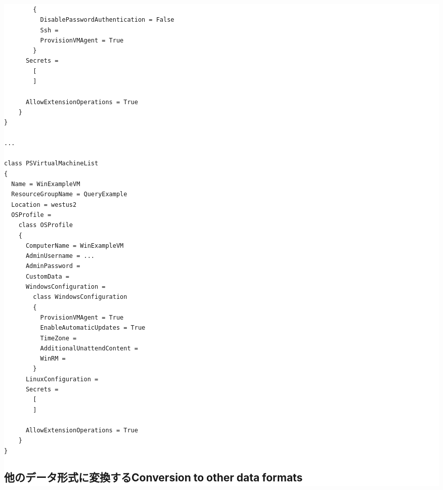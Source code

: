 ```output
        {
          DisablePasswordAuthentication = False
          Ssh =
          ProvisionVMAgent = True
        }
      Secrets =
        [
        ]

      AllowExtensionOperations = True
    }
}

...

class PSVirtualMachineList
{
  Name = WinExampleVM
  ResourceGroupName = QueryExample
  Location = westus2
  OSProfile =
    class OSProfile
    {
      ComputerName = WinExampleVM
      AdminUsername = ...
      AdminPassword =
      CustomData =
      WindowsConfiguration =
        class WindowsConfiguration
        {
          ProvisionVMAgent = True
          EnableAutomaticUpdates = True
          TimeZone =
          AdditionalUnattendContent =
          WinRM =
        }
      LinuxConfiguration =
      Secrets =
        [
        ]

      AllowExtensionOperations = True
    }
}
```

## <a name="conversion-to-other-data-formats"></a><span data-ttu-id="d4f20-136">他のデータ形式に変換する</span><span class="sxs-lookup"><span data-stu-id="d4f20-136">Conversion to other data formats</span></span>
